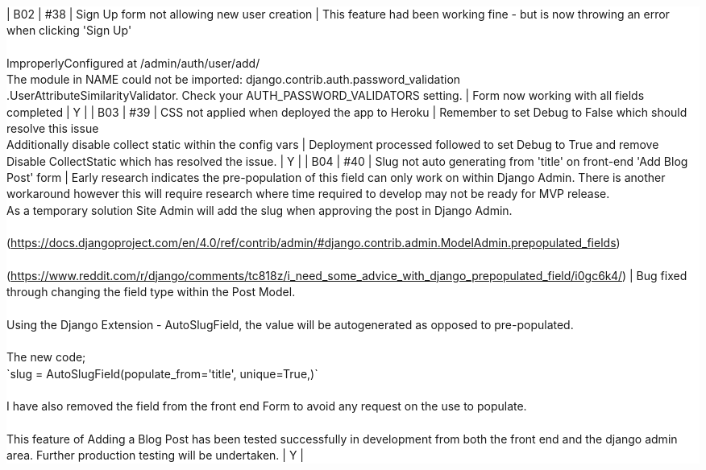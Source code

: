 | B02     | #38        | Sign Up form not allowing new user creation                                                                                                                                                                       | This feature had been working fine - but is now throwing an error when clicking 'Sign Up'<br><br>ImproperlyConfigured at /admin/auth/user/add/<br>The module in NAME could not be imported: django.contrib.auth.password_validation<br>.UserAttributeSimilarityValidator. Check your AUTH_PASSWORD_VALIDATORS setting.                                                                                                                                                                                                                                                                                                                                                                                                                                                                                                                                                                                                                         | Form now working with all fields completed                                                                                                                                                                                                                                                                                                                                                                                                                                                                                                                               | Y              |
| B03     | #39        | CSS not applied when deployed the app to Heroku                                                                                                                                                                   | Remember to set Debug to False which should resolve this issue<br>Additionally disable collect static within the config vars                                                                                                                                                                                                                                                                                                                                                                                                                                                                                                                                                                                                                                                                                                                                                                                                                   | Deployment processed followed to set Debug to True and remove Disable CollectStatic which has resolved the issue.                                                                                                                                                                                                                                                                                                                                                                                                                                                        | Y              |
| B04     | #40        | Slug not auto generating from 'title' on front-end 'Add Blog Post' form                                                                                                                                           | Early research indicates the pre-population of this field can only work on within Django Admin. There is another workaround however this will require research where time required to develop may not be ready for MVP release.<br>As a temporary solution Site Admin will add the slug when approving the post in Django Admin.<br><br>(https://docs.djangoproject.com/en/4.0/ref/contrib/admin/#django.contrib.admin.ModelAdmin.prepopulated_fields)<br><br>(https://www.reddit.com/r/django/comments/tc818z/i_need_some_advice_with_django_prepopulated_field/i0gc6k4/)                                                                                                                                                                                                                                                                                                                                                                     | Bug fixed through changing the field type within the Post Model.<br><br>Using the Django Extension - AutoSlugField, the value will be autogenerated as opposed to pre-populated.<br><br>The new code;<br>\`slug = AutoSlugField(populate_from='title', unique=True,)\`<br><br>I have also removed the field from the front end Form to avoid any request on the use to populate.<br><br>This feature of Adding a Blog Post has been tested successfully in development from both the front end and the django admin area. Further production testing will be undertaken. | Y              |